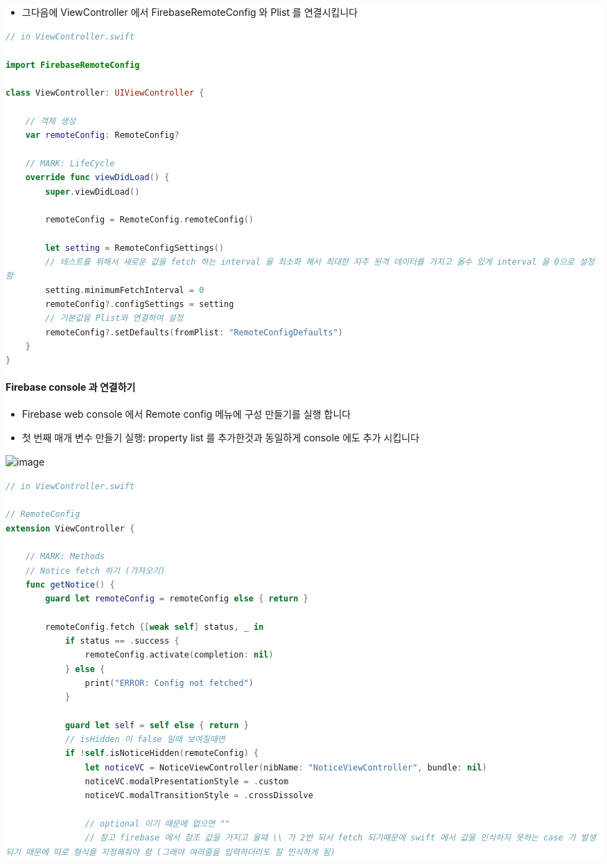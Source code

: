 - 그다음에 ViewController 에서 FirebaseRemoteConfig 와 Plist 를 연결시킵니다

```swift
// in ViewController.swift

import FirebaseRemoteConfig

class ViewController: UIViewController {

	// 객체 생성
	var remoteConfig: RemoteConfig?

	// MARK: LifeCycle
	override func viewDidLoad() {
		super.viewDidLoad()

		remoteConfig = RemoteConfig.remoteConfig()

		let setting = RemoteConfigSettings()
		// 테스트를 위해서 새로운 값을 fetch 하는 interval 을 최소화 해서 최대한 자주 원격 데이터를 가지고 올수 있게 interval 을 0으로 설정함
		setting.minimumFetchInterval = 0
		remoteConfig?.configSettings = setting
		// 기본값을 Plist와 연결하여 설정
		remoteConfig?.setDefaults(fromPlist: "RemoteConfigDefaults")
	}
}

```

#### Firebase console 과 연결하기

- Firebase web console 에서 Remote config 메뉴에 구성 만들기를 실행 합니다

- 첫 번째 매개 변수 만들기 실행: property list 를 추가한것과 동일하게 console 에도 추가 시킵니다

![image](https://user-images.githubusercontent.com/28912774/147515898-2089c71a-1687-4667-9709-ba6e1d7e2682.png)

```swift
// in ViewController.swift

// RemoteConfig
extension ViewController {

	// MARK: Methods
	// Notice fetch 하기 (가져오기)
	func getNotice() {
		guard let remoteConfig = remoteConfig else { return }

		remoteConfig.fetch {[weak self] status, _ in
			if status == .success {
				remoteConfig.activate(completion: nil)
			} else {
				print("ERROR: Config not fetched")
			}

			guard let self = self else { return }
			// isHidden 이 false 일때 보여질때면
			if !self.isNoticeHidden(remoteConfig) {
				let noticeVC = NoticeViewController(nibName: "NoticeViewController", bundle: nil)
				noticeVC.modalPresentationStyle = .custom
				noticeVC.modalTransitionStyle = .crossDissolve

				// optional 이기 때문에 없으면 ""
				// 참고 firebase 에서 참조 값을 가지고 올때 \\ 가 2번 되서 fetch 되기때문에 swift 에서 값을 인식하지 못하는 case 가 발생되기 때문에 따로 형식을 지정해줘야 함 (그래야 여러줄을 입력하더라도 잘 인식하게 됨)
```